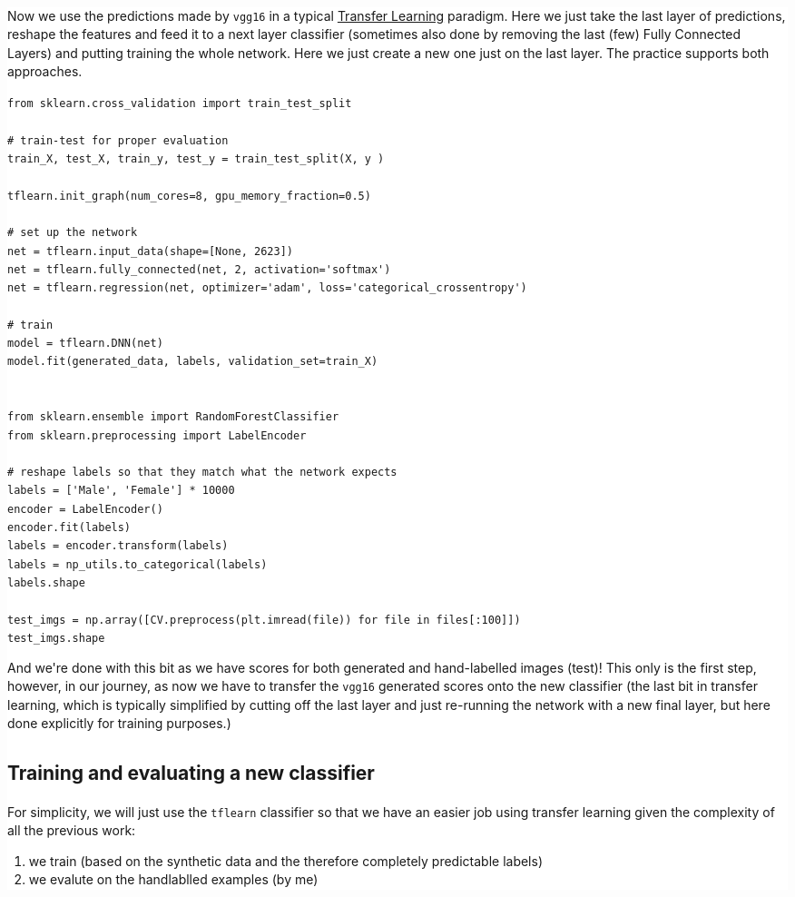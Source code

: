 Now we use the predictions made by `vgg16` in a typical [Transfer Learning](http://cs231n.github.io/transfer-learning/) paradigm. Here we just take the last layer of predictions, reshape the features and feed it to a next layer classifier (sometimes also done by removing the last (few) Fully Connected Layers) and putting training the whole network. Here we just create a new one just on the last layer. The practice supports both approaches. 

```
from sklearn.cross_validation import train_test_split

# train-test for proper evaluation
train_X, test_X, train_y, test_y = train_test_split(X, y )

tflearn.init_graph(num_cores=8, gpu_memory_fraction=0.5)

# set up the network
net = tflearn.input_data(shape=[None, 2623])
net = tflearn.fully_connected(net, 2, activation='softmax')
net = tflearn.regression(net, optimizer='adam', loss='categorical_crossentropy')

# train
model = tflearn.DNN(net)
model.fit(generated_data, labels, validation_set=train_X)


from sklearn.ensemble import RandomForestClassifier
from sklearn.preprocessing import LabelEncoder

# reshape labels so that they match what the network expects
labels = ['Male', 'Female'] * 10000
encoder = LabelEncoder()
encoder.fit(labels)
labels = encoder.transform(labels)
labels = np_utils.to_categorical(labels)
labels.shape

test_imgs = np.array([CV.preprocess(plt.imread(file)) for file in files[:100]])
test_imgs.shape

```

And we're done with this bit as we have scores for both generated and hand-labelled images (test)! This only is the first step, however, in our journey, as now we have to transfer the `vgg16` generated scores onto the new classifier (the last bit in transfer learning, which is typically simplified by cutting off the last layer and just re-running the network with a new final layer, but here done explicitly for training purposes.)

## Training and evaluating a new classifier 
For simplicity, we will just use the `tflearn` classifier so that we have an easier job using transfer learning given the complexity of all the previous work:
1. we train (based on the synthetic data and the therefore completely predictable labels)
2. we evalute on the handlablled examples (by me) 
